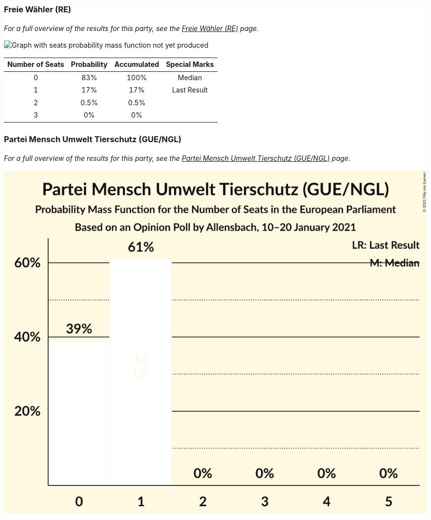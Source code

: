 ### Freie Wähler (RE)

*For a full overview of the results for this party, see the [Freie Wähler (RE)](party-freiewählerre.html) page.*

![Graph with seats probability mass function not yet produced](2021-01-20-Allensbach-seats-pmf-freiewählerre.png "Seats Probability Mass Function")

| Number of Seats | Probability | Accumulated | Special Marks |
|:---------------:|:-----------:|:-----------:|:-------------:|
| 0 | 83% | 100% | Median |
| 1 | 17% | 17% | Last Result |
| 2 | 0.5% | 0.5% |  |
| 3 | 0% | 0% |  |

### Partei Mensch Umwelt Tierschutz (GUE/NGL)

*For a full overview of the results for this party, see the [Partei Mensch Umwelt Tierschutz (GUE/NGL)](party-parteimenschumwelttierschutzguengl.html) page.*

![Graph with seats probability mass function not yet produced](2021-01-20-Allensbach-seats-pmf-parteimenschumwelttierschutzguengl.png "Seats Probability Mass Function")
